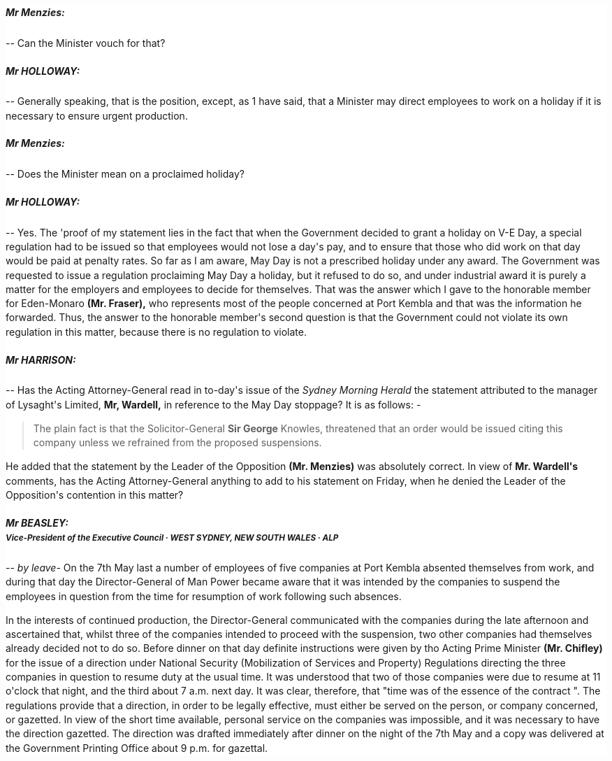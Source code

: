 ##### Mr Menzies:

-- Can the Minister vouch for that? 

##### Mr HOLLOWAY:

-- Generally speaking, that is the position, except, as 1 have said, that a Minister may direct employees to work on a holiday if it is necessary to ensure urgent production. 

##### Mr Menzies:

-- Does the Minister mean on a proclaimed holiday? 

##### Mr HOLLOWAY:

-- Yes. The 'proof of my statement lies in the fact that when the Government decided to grant a holiday on V-E Day, a special regulation had to be issued so that employees would not lose a day's pay, and to ensure that those who did work on that day would be paid at penalty rates. So far as I am aware, May Day is not a prescribed holiday under any award. The Government was requested to issue a regulation proclaiming May Day a holiday, but it refused to do so, and under industrial award it is purely a matter for the employers and employees to decide for themselves. That was the answer which I gave to the honorable member for Eden-Monaro  **(Mr. Fraser),**  who represents most of the people concerned at Port Kembla and that was the information he forwarded. Thus, the answer to the honorable member's second question is that the Government could not violate its own regulation in this matter, because there is no regulation to violate. 

##### Mr HARRISON:

-- Has the Acting Attorney-General read in to-day's issue of the  *Sydney Morning Herald*  the statement attributed to the manager of Lysaght's Limited,  **Mr, Wardell,**  in reference to the May Day stoppage? It is as follows: - 

  >The plain fact is that the Solicitor-General  **Sir George**  Knowles, threatened that an order would be issued citing this company unless we refrained from the proposed suspensions. 

He added that the statement by the Leader of the Opposition  **(Mr. Menzies)**  was absolutely correct. In view of  **Mr. Wardell's**  comments, has the Acting Attorney-General anything to add to his statement on Friday, when he denied the Leader of the Opposition's contention in this matter? 

##### Mr BEASLEY:<br><small class="text-muted">Vice-President of the Executive Council &middot; WEST SYDNEY, NEW SOUTH WALES &middot; ALP</small>

--  *by leave-*  On the 7th May last a number of employees of five companies at Port Kembla absented themselves from work, and during that day the Director-General of Man Power became aware that it was intended by  the  companies to suspend the employees in question from the time for resumption of work following such absences. 

In the interests of continued production, the Director-General communicated with the companies during the late afternoon and ascertained that, whilst three of the companies intended to proceed with the suspension, two other companies had themselves already decided not to do so. Before dinner on that day definite instructions were given by tho Acting Prime Minister  **(Mr. Chifley)**  for the issue of a direction under National Security (Mobilization of Services and Property) Regulations directing the three companies in question to resume duty at the  usual time. It was understood that two of those companies were due to resume at 11 o'clock that night, and the third about 7 a.m. next day. It was clear, therefore, that "time was of the essence of the contract ". The regulations provide that a direction, in order to be legally effective, must either be served on the person, or company concerned, or gazetted. In view of the short time available, personal service on the companies was impossible, and it was necessary to have the direction gazetted. The direction was drafted immediately after dinner on the night of the 7th May and a copy was delivered at the Government Printing Office about 9 p.m. for gazettal. 
